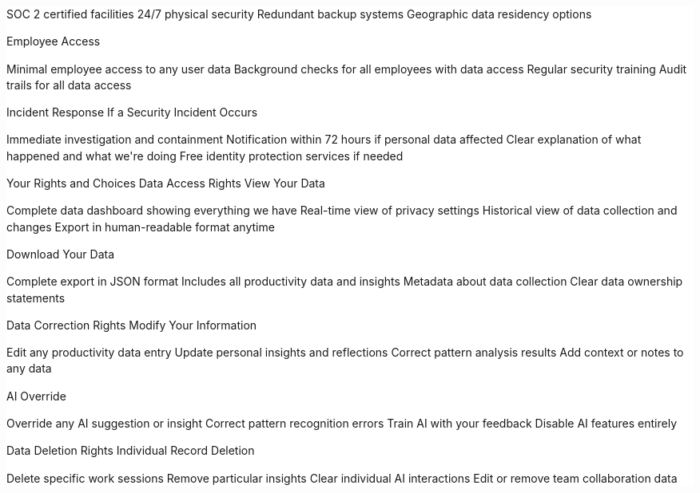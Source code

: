 SOC 2 certified facilities
24/7 physical security
Redundant backup systems
Geographic data residency options

Employee Access

Minimal employee access to any user data
Background checks for all employees with data access
Regular security training
Audit trails for all data access

Incident Response
If a Security Incident Occurs

Immediate investigation and containment
Notification within 72 hours if personal data affected
Clear explanation of what happened and what we're doing
Free identity protection services if needed

Your Rights and Choices
Data Access Rights
View Your Data

Complete data dashboard showing everything we have
Real-time view of privacy settings
Historical view of data collection and changes
Export in human-readable format anytime

Download Your Data

Complete export in JSON format
Includes all productivity data and insights
Metadata about data collection
Clear data ownership statements

Data Correction Rights
Modify Your Information

Edit any productivity data entry
Update personal insights and reflections
Correct pattern analysis results
Add context or notes to any data

AI Override

Override any AI suggestion or insight
Correct pattern recognition errors
Train AI with your feedback
Disable AI features entirely

Data Deletion Rights
Individual Record Deletion

Delete specific work sessions
Remove particular insights
Clear individual AI interactions
Edit or remove team collaboration data
